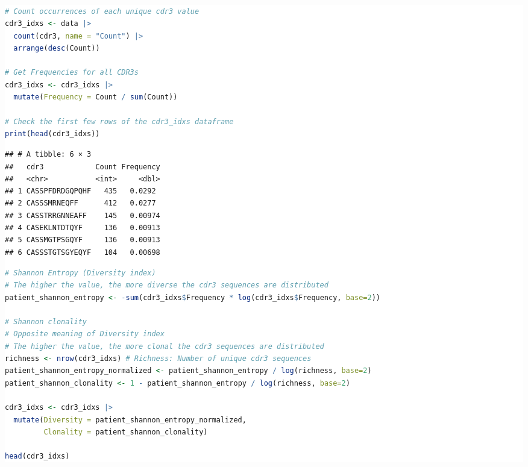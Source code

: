 ``` r
# Count occurrences of each unique cdr3 value
cdr3_idxs <- data |>
  count(cdr3, name = "Count") |>
  arrange(desc(Count))

# Get Frequencies for all CDR3s
cdr3_idxs <- cdr3_idxs |>
  mutate(Frequency = Count / sum(Count))

# Check the first few rows of the cdr3_idxs dataframe
print(head(cdr3_idxs))
```

    ## # A tibble: 6 × 3
    ##   cdr3            Count Frequency
    ##   <chr>           <int>     <dbl>
    ## 1 CASSPFDRDGQPQHF   435   0.0292 
    ## 2 CASSSMRNEQFF      412   0.0277 
    ## 3 CASSTRRGNNEAFF    145   0.00974
    ## 4 CASEKLNTDTQYF     136   0.00913
    ## 5 CASSMGTPSGQYF     136   0.00913
    ## 6 CASSSTGTSGYEQYF   104   0.00698

``` r
# Shannon Entropy (Diversity index)
# The higher the value, the more diverse the cdr3 sequences are distributed
patient_shannon_entropy <- -sum(cdr3_idxs$Frequency * log(cdr3_idxs$Frequency, base=2))

# Shannon clonality
# Opposite meaning of Diversity index
# The higher the value, the more clonal the cdr3 sequences are distributed
richness <- nrow(cdr3_idxs) # Richness: Number of unique cdr3 sequences
patient_shannon_entropy_normalized <- patient_shannon_entropy / log(richness, base=2)
patient_shannon_clonality <- 1 - patient_shannon_entropy / log(richness, base=2)

cdr3_idxs <- cdr3_idxs |>
  mutate(Diversity = patient_shannon_entropy_normalized,
         Clonality = patient_shannon_clonality)

head(cdr3_idxs)
```
